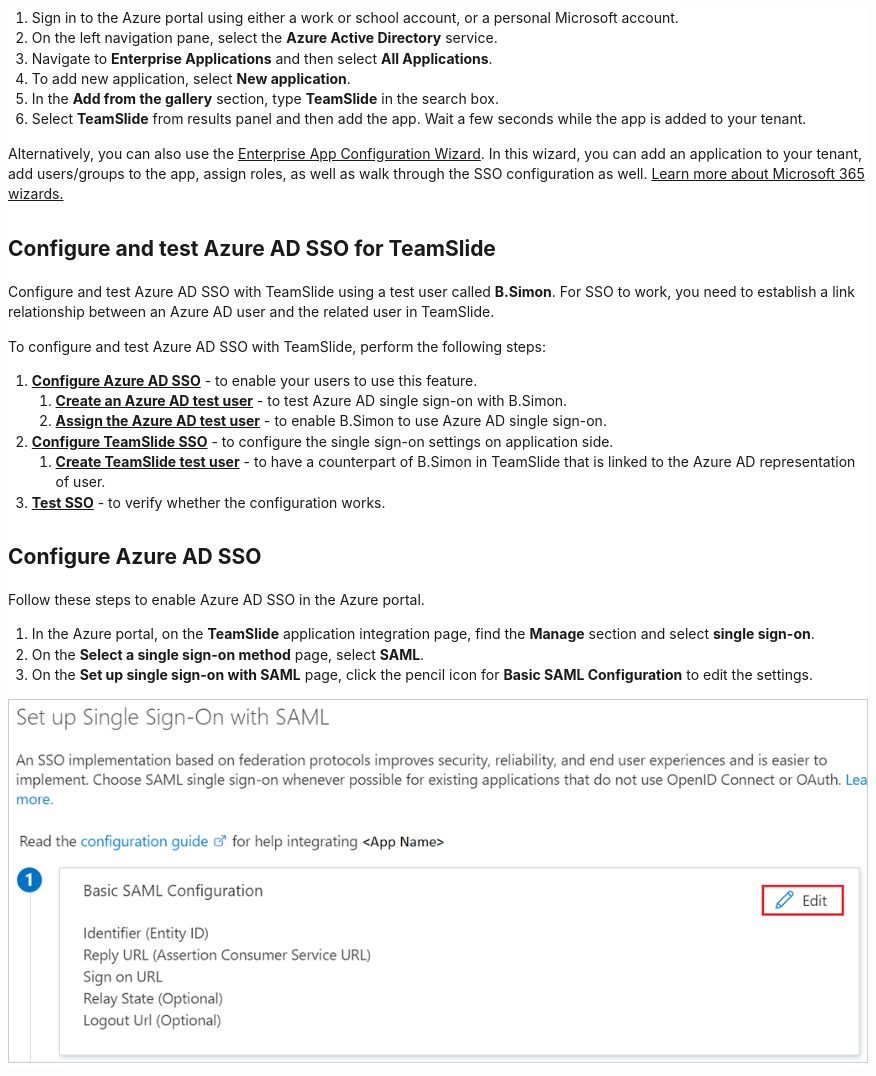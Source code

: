 1. Sign in to the Azure portal using either a work or school account, or a personal Microsoft account.
1. On the left navigation pane, select the **Azure Active Directory** service.
1. Navigate to **Enterprise Applications** and then select **All Applications**.
1. To add new application, select **New application**.
1. In the **Add from the gallery** section, type **TeamSlide** in the search box.
1. Select **TeamSlide** from results panel and then add the app. Wait a few seconds while the app is added to your tenant.

 Alternatively, you can also use the [Enterprise App Configuration Wizard](https://portal.office.com/AdminPortal/home?Q=Docs#/azureadappintegration). In this wizard, you can add an application to your tenant, add users/groups to the app, assign roles, as well as walk through the SSO configuration as well. [Learn more about Microsoft 365 wizards.](/microsoft-365/admin/misc/azure-ad-setup-guides)

## Configure and test Azure AD SSO for TeamSlide

Configure and test Azure AD SSO with TeamSlide using a test user called **B.Simon**. For SSO to work, you need to establish a link relationship between an Azure AD user and the related user in TeamSlide.

To configure and test Azure AD SSO with TeamSlide, perform the following steps:

1. **[Configure Azure AD SSO](#configure-azure-ad-sso)** - to enable your users to use this feature.
    1. **[Create an Azure AD test user](#create-an-azure-ad-test-user)** - to test Azure AD single sign-on with B.Simon.
    1. **[Assign the Azure AD test user](#assign-the-azure-ad-test-user)** - to enable B.Simon to use Azure AD single sign-on.
1. **[Configure TeamSlide SSO](#configure-teamslide-sso)** - to configure the single sign-on settings on application side.
    1. **[Create TeamSlide test user](#create-teamslide-test-user)** - to have a counterpart of B.Simon in TeamSlide that is linked to the Azure AD representation of user.
1. **[Test SSO](#test-sso)** - to verify whether the configuration works.

## Configure Azure AD SSO

Follow these steps to enable Azure AD SSO in the Azure portal.

1. In the Azure portal, on the **TeamSlide** application integration page, find the **Manage** section and select **single sign-on**.
1. On the **Select a single sign-on method** page, select **SAML**.
1. On the **Set up single sign-on with SAML** page, click the pencil icon for **Basic SAML Configuration** to edit the settings.

  ![Screenshot shows to edit Basic SAML Configuration.](common/edit-urls.png "Basic Configuration")
